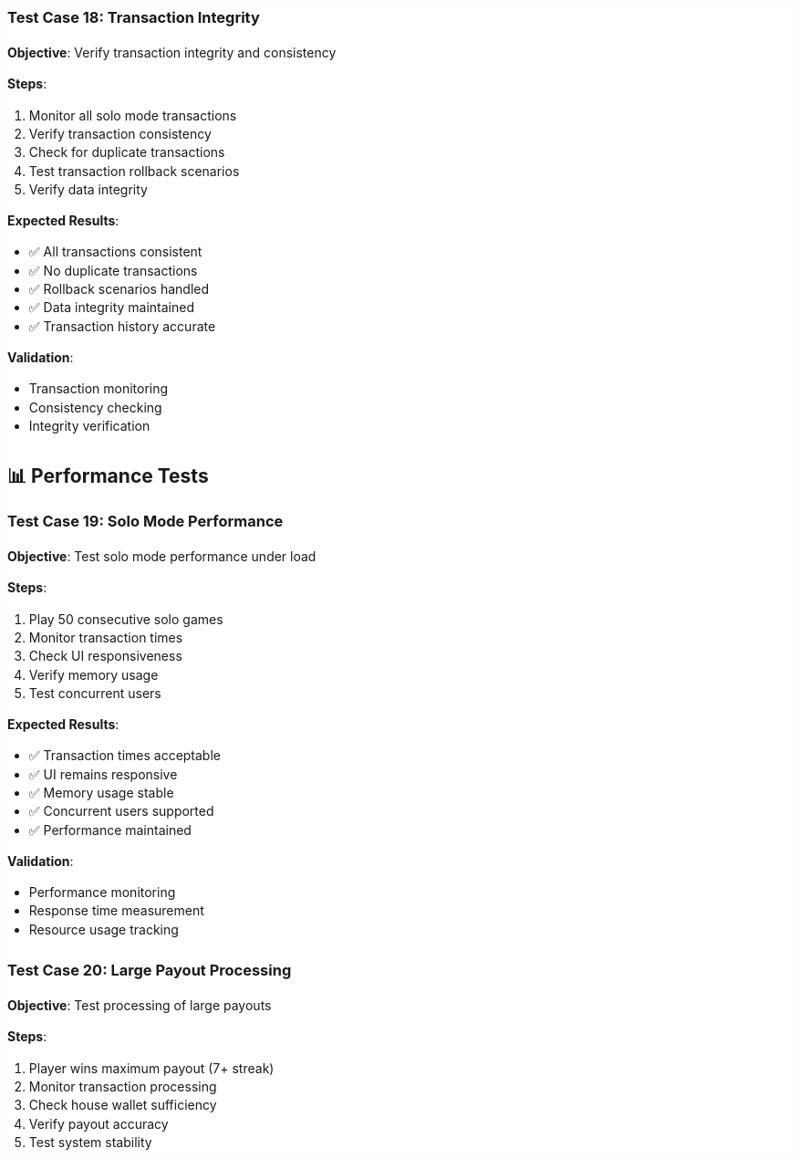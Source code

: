 ### Test Case 18: Transaction Integrity
**Objective**: Verify transaction integrity and consistency

**Steps**:
1. Monitor all solo mode transactions
2. Verify transaction consistency
3. Check for duplicate transactions
4. Test transaction rollback scenarios
5. Verify data integrity

**Expected Results**:
- ✅ All transactions consistent
- ✅ No duplicate transactions
- ✅ Rollback scenarios handled
- ✅ Data integrity maintained
- ✅ Transaction history accurate

**Validation**:
- Transaction monitoring
- Consistency checking
- Integrity verification

## 📊 Performance Tests

### Test Case 19: Solo Mode Performance
**Objective**: Test solo mode performance under load

**Steps**:
1. Play 50 consecutive solo games
2. Monitor transaction times
3. Check UI responsiveness
4. Verify memory usage
5. Test concurrent users

**Expected Results**:
- ✅ Transaction times acceptable
- ✅ UI remains responsive
- ✅ Memory usage stable
- ✅ Concurrent users supported
- ✅ Performance maintained

**Validation**:
- Performance monitoring
- Response time measurement
- Resource usage tracking

### Test Case 20: Large Payout Processing
**Objective**: Test processing of large payouts

**Steps**:
1. Player wins maximum payout (7+ streak)
2. Monitor transaction processing
3. Check house wallet sufficiency
4. Verify payout accuracy
5. Test system stability
